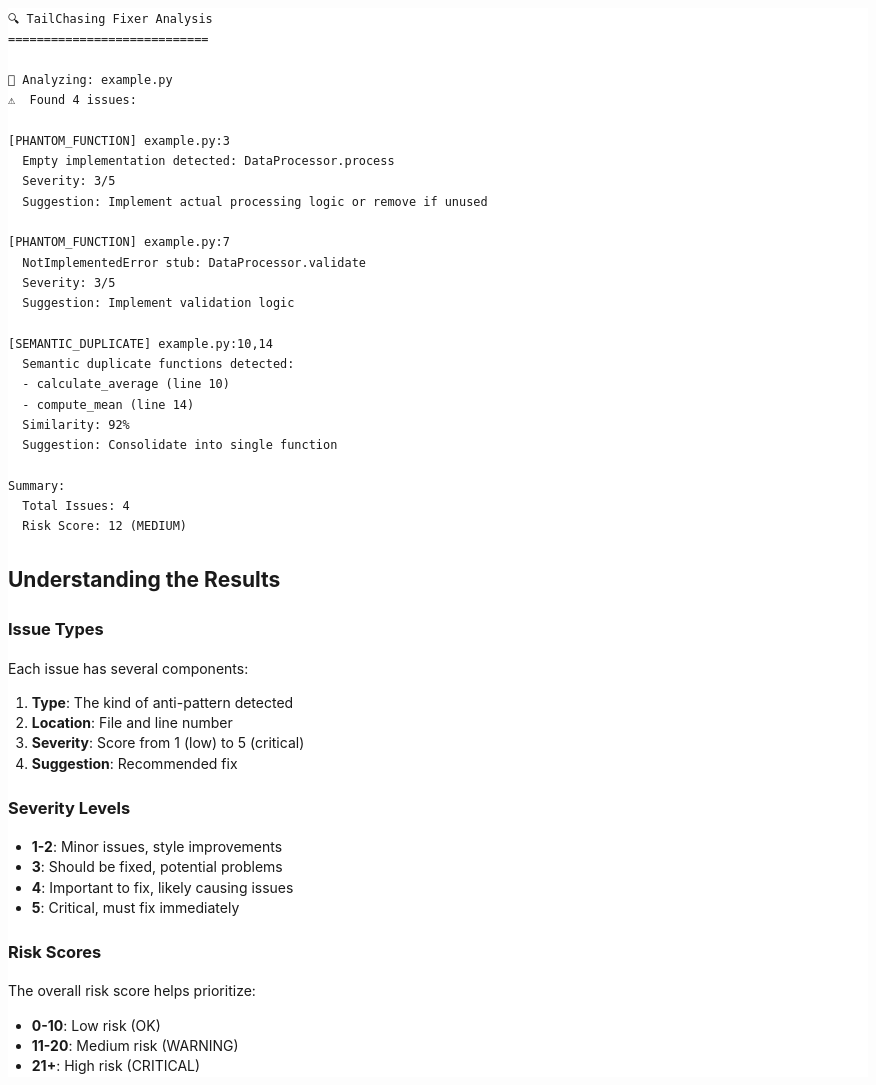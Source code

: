 ```
🔍 TailChasing Fixer Analysis
============================

📁 Analyzing: example.py
⚠️  Found 4 issues:

[PHANTOM_FUNCTION] example.py:3
  Empty implementation detected: DataProcessor.process
  Severity: 3/5
  Suggestion: Implement actual processing logic or remove if unused

[PHANTOM_FUNCTION] example.py:7
  NotImplementedError stub: DataProcessor.validate
  Severity: 3/5
  Suggestion: Implement validation logic

[SEMANTIC_DUPLICATE] example.py:10,14
  Semantic duplicate functions detected:
  - calculate_average (line 10)
  - compute_mean (line 14)
  Similarity: 92%
  Suggestion: Consolidate into single function

Summary:
  Total Issues: 4
  Risk Score: 12 (MEDIUM)
```

## Understanding the Results

### Issue Types

Each issue has several components:

1. **Type**: The kind of anti-pattern detected
2. **Location**: File and line number
3. **Severity**: Score from 1 (low) to 5 (critical)
4. **Suggestion**: Recommended fix

### Severity Levels

- **1-2**: Minor issues, style improvements
- **3**: Should be fixed, potential problems
- **4**: Important to fix, likely causing issues
- **5**: Critical, must fix immediately

### Risk Scores

The overall risk score helps prioritize:

- **0-10**: Low risk (OK)
- **11-20**: Medium risk (WARNING)
- **21+**: High risk (CRITICAL)

